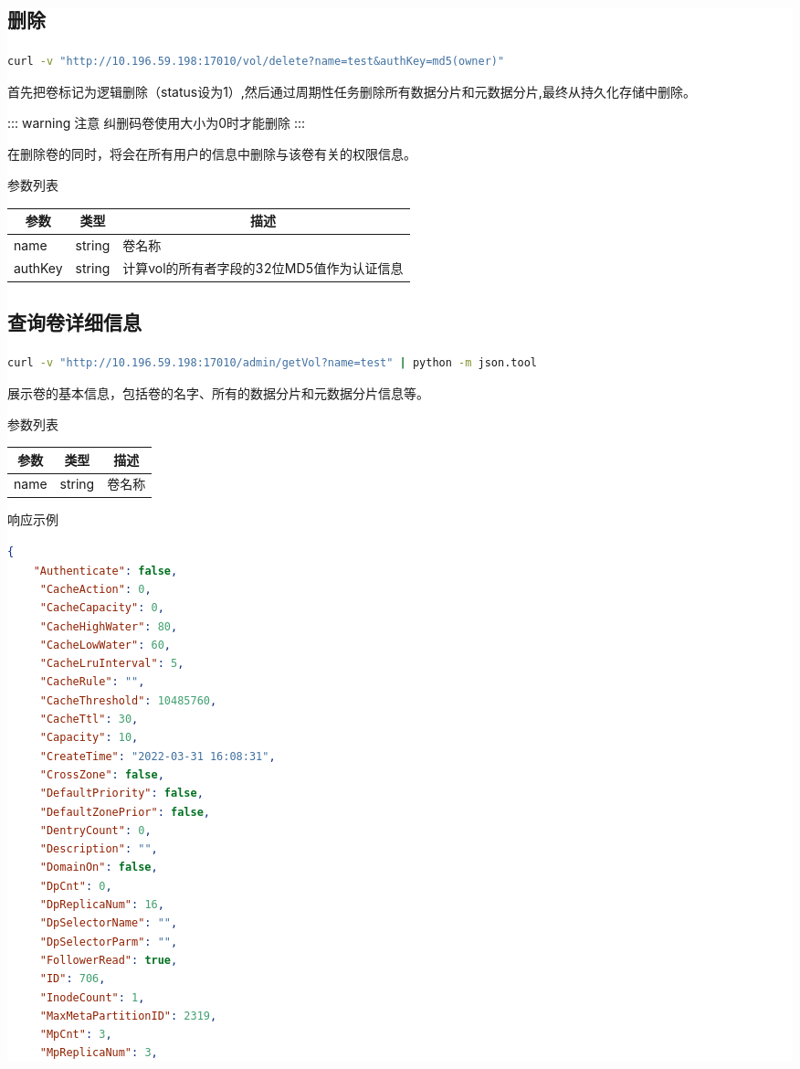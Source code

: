 ## 删除

``` bash
curl -v "http://10.196.59.198:17010/vol/delete?name=test&authKey=md5(owner)"
```

首先把卷标记为逻辑删除（status设为1）,然后通过周期性任务删除所有数据分片和元数据分片,最终从持久化存储中删除。

::: warning 注意
纠删码卷使用大小为0时才能删除
:::

在删除卷的同时，将会在所有用户的信息中删除与该卷有关的权限信息。

参数列表

| 参数      | 类型     | 描述                        |
|---------|--------|---------------------------|
| name    | string | 卷名称                       |
| authKey | string | 计算vol的所有者字段的32位MD5值作为认证信息 |


## 查询卷详细信息

``` bash
curl -v "http://10.196.59.198:17010/admin/getVol?name=test" | python -m json.tool
```

展示卷的基本信息，包括卷的名字、所有的数据分片和元数据分片信息等。

参数列表

| 参数   | 类型     | 描述  |
|------|--------|-----|
| name | string | 卷名称 |

响应示例

``` json
{
    "Authenticate": false,
     "CacheAction": 0,
     "CacheCapacity": 0,
     "CacheHighWater": 80,
     "CacheLowWater": 60,
     "CacheLruInterval": 5,
     "CacheRule": "",
     "CacheThreshold": 10485760,
     "CacheTtl": 30,
     "Capacity": 10,
     "CreateTime": "2022-03-31 16:08:31",
     "CrossZone": false,
     "DefaultPriority": false,
     "DefaultZonePrior": false,
     "DentryCount": 0,
     "Description": "",
     "DomainOn": false,
     "DpCnt": 0,
     "DpReplicaNum": 16,
     "DpSelectorName": "",
     "DpSelectorParm": "",
     "FollowerRead": true,
     "ID": 706,
     "InodeCount": 1,
     "MaxMetaPartitionID": 2319,
     "MpCnt": 3,
     "MpReplicaNum": 3,
```